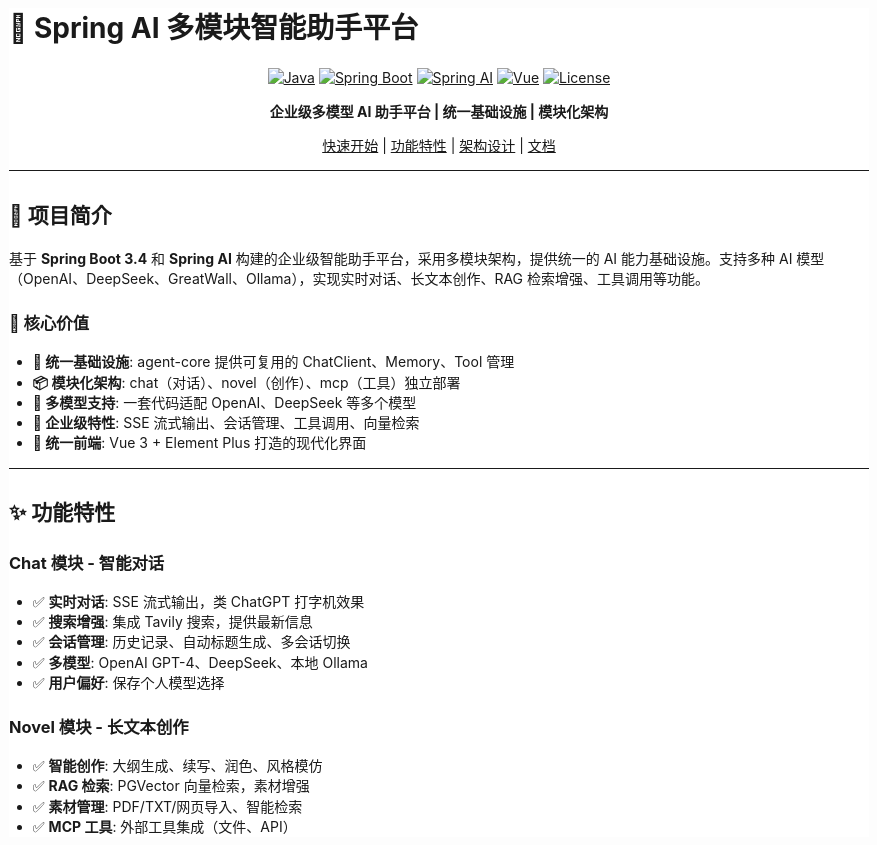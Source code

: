 # 🤖 Spring AI 多模块智能助手平台

<div align="center">

[![Java](https://img.shields.io/badge/Java-17+-orange.svg)](https://www.oracle.com/java/)
[![Spring Boot](https://img.shields.io/badge/Spring%20Boot-3.4-brightgreen.svg)](https://spring.io/projects/spring-boot)
[![Spring AI](https://img.shields.io/badge/Spring%20AI-1.0.0--M5-blue.svg)](https://spring.io/projects/spring-ai)
[![Vue](https://img.shields.io/badge/Vue-3.x-success.svg)](https://vuejs.org/)
[![License](https://img.shields.io/badge/license-MIT-blue.svg)](LICENSE)

**企业级多模型 AI 助手平台 | 统一基础设施 | 模块化架构**

[快速开始](#-快速开始) | [功能特性](#-功能特性) | [架构设计](#-架构设计) | [文档](#-文档)

</div>

---

## 📖 项目简介

基于 **Spring Boot 3.4** 和 **Spring AI** 构建的企业级智能助手平台，采用多模块架构，提供统一的 AI 能力基础设施。支持多种 AI 模型（OpenAI、DeepSeek、GreatWall、Ollama），实现实时对话、长文本创作、RAG 检索增强、工具调用等功能。

### 🎯 核心价值

- **🔧 统一基础设施**: agent-core 提供可复用的 ChatClient、Memory、Tool 管理
- **📦 模块化架构**: chat（对话）、novel（创作）、mcp（工具）独立部署
- **🤝 多模型支持**: 一套代码适配 OpenAI、DeepSeek 等多个模型
- **🚀 企业级特性**: SSE 流式输出、会话管理、工具调用、向量检索
- **🎨 统一前端**: Vue 3 + Element Plus 打造的现代化界面

---

## ✨ 功能特性

### Chat 模块 - 智能对话

- ✅ **实时对话**: SSE 流式输出，类 ChatGPT 打字机效果
- ✅ **搜索增强**: 集成 Tavily 搜索，提供最新信息
- ✅ **会话管理**: 历史记录、自动标题生成、多会话切换
- ✅ **多模型**: OpenAI GPT-4、DeepSeek、本地 Ollama
- ✅ **用户偏好**: 保存个人模型选择

### Novel 模块 - 长文本创作

- ✅ **智能创作**: 大纲生成、续写、润色、风格模仿
- ✅ **RAG 检索**: PGVector 向量检索，素材增强
- ✅ **素材管理**: PDF/TXT/网页导入、智能检索
- ✅ **MCP 工具**: 外部工具集成（文件、API）
